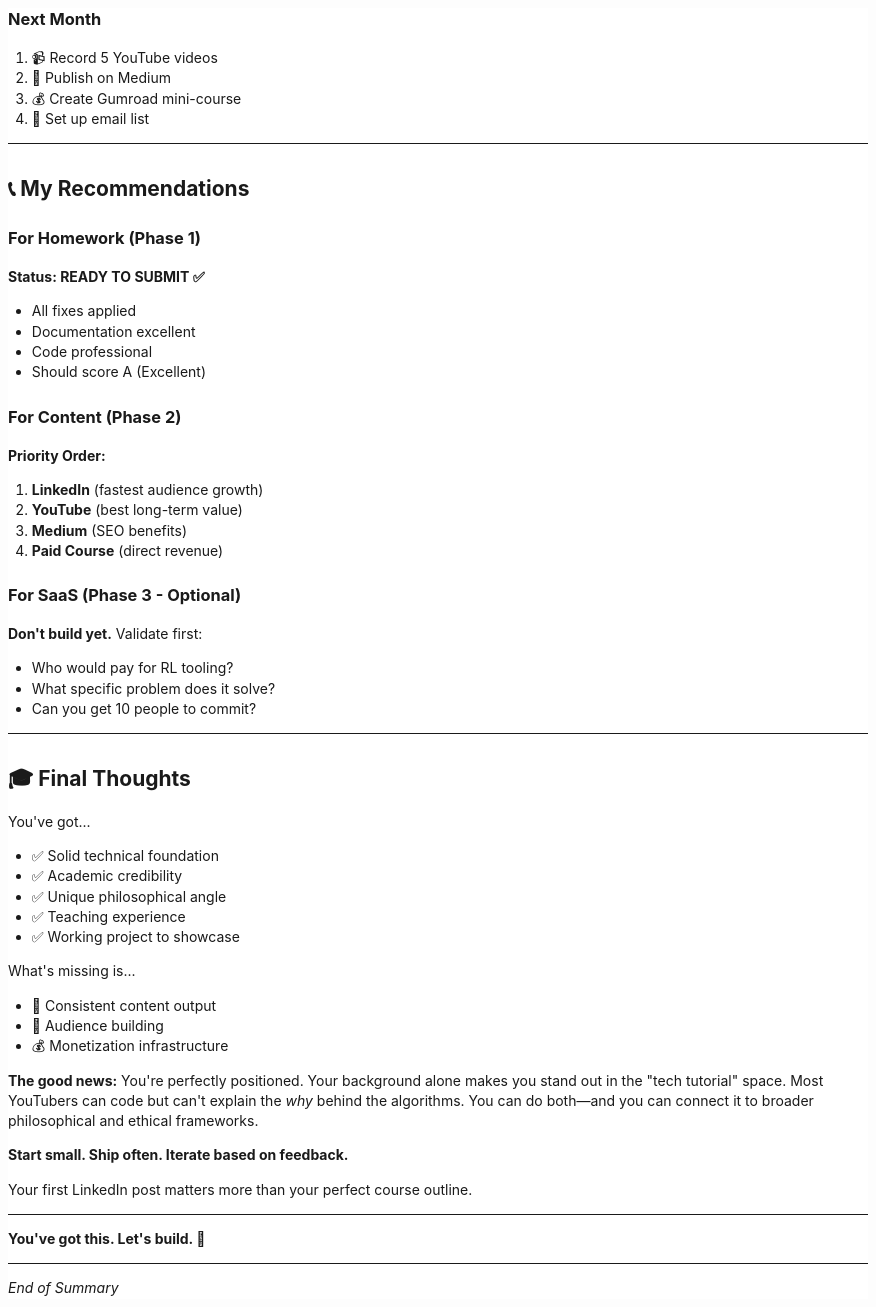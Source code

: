 ### Next Month
1. 📹 Record 5 YouTube videos
2. 📝 Publish on Medium
3. 💰 Create Gumroad mini-course
4. 📧 Set up email list

---

## 📞 My Recommendations

### For Homework (Phase 1)
**Status: READY TO SUBMIT ✅**
- All fixes applied
- Documentation excellent
- Code professional
- Should score A (Excellent)

### For Content (Phase 2)
**Priority Order:**
1. **LinkedIn** (fastest audience growth)
2. **YouTube** (best long-term value)
3. **Medium** (SEO benefits)
4. **Paid Course** (direct revenue)

### For SaaS (Phase 3 - Optional)
**Don't build yet.** Validate first:
- Who would pay for RL tooling?
- What specific problem does it solve?
- Can you get 10 people to commit?

---

## 🎓 Final Thoughts

You've got...
- ✅ Solid technical foundation
- ✅ Academic credibility
- ✅ Unique philosophical angle
- ✅ Teaching experience
- ✅ Working project to showcase

What's missing is...
- 📣 Consistent content output
- 👥 Audience building
- 💰 Monetization infrastructure

**The good news:** You're perfectly positioned. Your background alone makes you stand out in the "tech tutorial" space. Most YouTubers can code but can't explain the *why* behind the algorithms. You can do both—and you can connect it to broader philosophical and ethical frameworks.

**Start small. Ship often. Iterate based on feedback.**

Your first LinkedIn post matters more than your perfect course outline.

---

**You've got this. Let's build. 🚀**

---

*End of Summary*